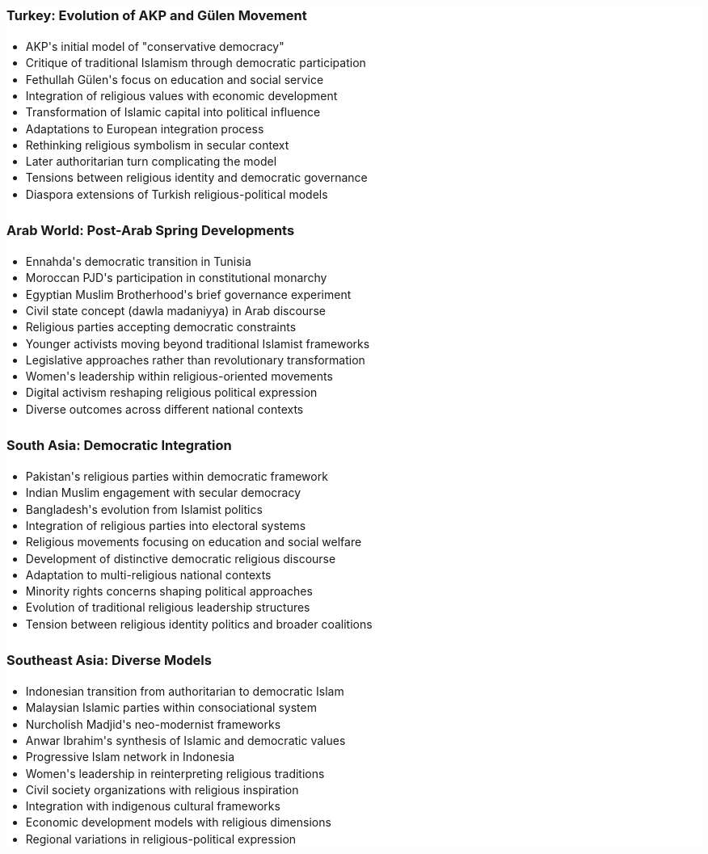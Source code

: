 ### Turkey: Evolution of AKP and Gülen Movement

- AKP's initial model of "conservative democracy"
- Critique of traditional Islamism through democratic participation
- Fethullah Gülen's focus on education and social service
- Integration of religious values with economic development
- Transformation of Islamic capital into political influence
- Adaptations to European integration process
- Rethinking religious symbolism in secular context
- Later authoritarian turn complicating the model
- Tensions between religious identity and democratic governance
- Diaspora extensions of Turkish religious-political models

### Arab World: Post-Arab Spring Developments

- Ennahda's democratic transition in Tunisia
- Moroccan PJD's participation in constitutional monarchy
- Egyptian Muslim Brotherhood's brief governance experiment
- Civil state concept (dawla madaniyya) in Arab discourse
- Religious parties accepting democratic constraints
- Younger activists moving beyond traditional Islamist frameworks
- Legislative approaches rather than revolutionary transformation
- Women's leadership within religious-oriented movements
- Digital activism reshaping religious political expression
- Diverse outcomes across different national contexts

### South Asia: Democratic Integration

- Pakistan's religious parties within democratic framework
- Indian Muslim engagement with secular democracy
- Bangladesh's evolution from Islamist politics
- Integration of religious parties into electoral systems
- Religious movements focusing on education and social welfare
- Development of distinctive democratic religious discourse
- Adaptation to multi-religious national contexts
- Minority rights concerns shaping political approaches
- Evolution of traditional religious leadership structures
- Tension between religious identity politics and broader coalitions

### Southeast Asia: Diverse Models

- Indonesian transition from authoritarian to democratic Islam
- Malaysian Islamic parties within consociational system
- Nurcholish Madjid's neo-modernist frameworks
- Anwar Ibrahim's synthesis of Islamic and democratic values
- Progressive Islam network in Indonesia
- Women's leadership in reinterpreting religious traditions
- Civil society organizations with religious inspiration
- Integration with indigenous cultural frameworks
- Economic development models with religious dimensions
- Regional variations in religious-political expression

